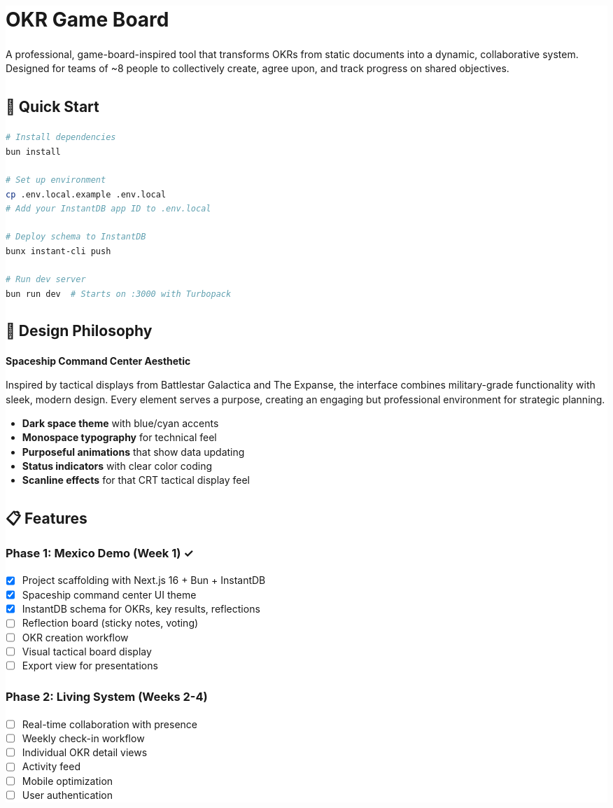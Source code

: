 # OKR Game Board

A professional, game-board-inspired tool that transforms OKRs from static documents into a dynamic, collaborative system. Designed for teams of ~8 people to collectively create, agree upon, and track progress on shared objectives.

## 🚀 Quick Start

```bash
# Install dependencies
bun install

# Set up environment
cp .env.local.example .env.local
# Add your InstantDB app ID to .env.local

# Deploy schema to InstantDB
bunx instant-cli push

# Run dev server
bun run dev  # Starts on :3000 with Turbopack
```

## 🎨 Design Philosophy

**Spaceship Command Center Aesthetic**

Inspired by tactical displays from Battlestar Galactica and The Expanse, the interface combines military-grade functionality with sleek, modern design. Every element serves a purpose, creating an engaging but professional environment for strategic planning.

- **Dark space theme** with blue/cyan accents
- **Monospace typography** for technical feel
- **Purposeful animations** that show data updating
- **Status indicators** with clear color coding
- **Scanline effects** for that CRT tactical display feel

## 📋 Features

### Phase 1: Mexico Demo (Week 1) ✓
- [x] Project scaffolding with Next.js 16 + Bun + InstantDB
- [x] Spaceship command center UI theme
- [x] InstantDB schema for OKRs, key results, reflections
- [ ] Reflection board (sticky notes, voting)
- [ ] OKR creation workflow
- [ ] Visual tactical board display
- [ ] Export view for presentations

### Phase 2: Living System (Weeks 2-4)
- [ ] Real-time collaboration with presence
- [ ] Weekly check-in workflow
- [ ] Individual OKR detail views
- [ ] Activity feed
- [ ] Mobile optimization
- [ ] User authentication
